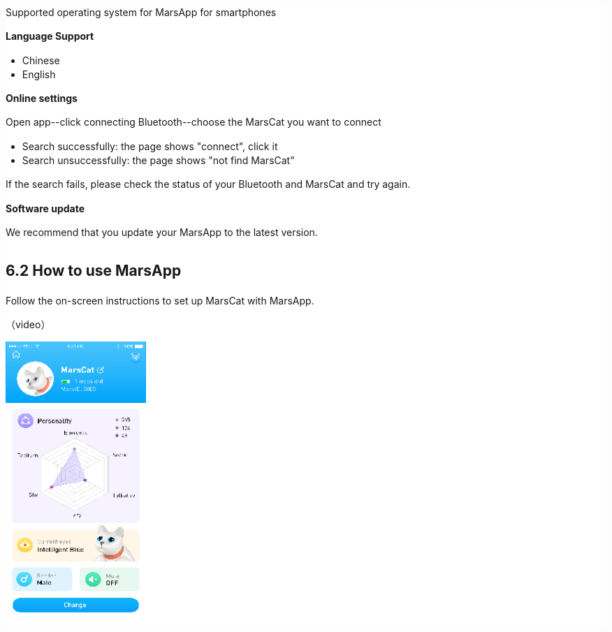 Supported operating system for MarsApp for smartphones

**Language Support**

- Chinese
- English

**Online settings**

Open app--click connecting Bluetooth--choose the MarsCat you want to connect

- Search successfully: the page shows "connect", click it
- Search unsuccessfully: the page shows "not find MarsCat"

If the search fails, please check the status of your Bluetooth and MarsCat and try again.

**Software update**

We recommend that you update your MarsApp to the latest version.

## 6.2 How to use MarsApp

Follow the on-screen instructions to set up MarsCat with MarsApp.

（video）

![IMG\_256](image\MarsCat_demo\1619491589688.png)
